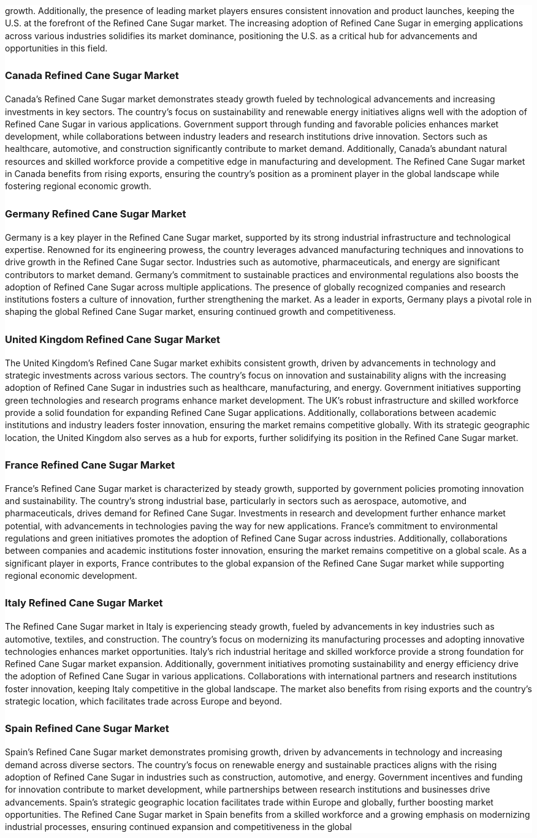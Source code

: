 growth. Additionally, the presence of leading market players ensures consistent innovation and product launches, keeping the U.S. at the forefront of the Refined Cane Sugar market. The increasing adoption of Refined Cane Sugar in emerging applications across various industries solidifies its market dominance, positioning the U.S. as a critical hub for advancements and opportunities in this field.</p><h3>Canada Refined Cane Sugar Market</h3><p>Canada&rsquo;s Refined Cane Sugar market demonstrates steady growth fueled by technological advancements and increasing investments in key sectors. The country&rsquo;s focus on sustainability and renewable energy initiatives aligns well with the adoption of Refined Cane Sugar in various applications. Government support through funding and favorable policies enhances market development, while collaborations between industry leaders and research institutions drive innovation. Sectors such as healthcare, automotive, and construction significantly contribute to market demand. Additionally, Canada&rsquo;s abundant natural resources and skilled workforce provide a competitive edge in manufacturing and development. The Refined Cane Sugar market in Canada benefits from rising exports, ensuring the country&rsquo;s position as a prominent player in the global landscape while fostering regional economic growth.</p><h3>Germany Refined Cane Sugar Market</h3><p>Germany is a key player in the Refined Cane Sugar market, supported by its strong industrial infrastructure and technological expertise. Renowned for its engineering prowess, the country leverages advanced manufacturing techniques and innovations to drive growth in the Refined Cane Sugar sector. Industries such as automotive, pharmaceuticals, and energy are significant contributors to market demand. Germany&rsquo;s commitment to sustainable practices and environmental regulations also boosts the adoption of Refined Cane Sugar across multiple applications. The presence of globally recognized companies and research institutions fosters a culture of innovation, further strengthening the market. As a leader in exports, Germany plays a pivotal role in shaping the global Refined Cane Sugar market, ensuring continued growth and competitiveness.</p><h3>United Kingdom Refined Cane Sugar Market</h3><p>The United Kingdom&rsquo;s Refined Cane Sugar market exhibits consistent growth, driven by advancements in technology and strategic investments across various sectors. The country&rsquo;s focus on innovation and sustainability aligns with the increasing adoption of Refined Cane Sugar in industries such as healthcare, manufacturing, and energy. Government initiatives supporting green technologies and research programs enhance market development. The UK&rsquo;s robust infrastructure and skilled workforce provide a solid foundation for expanding Refined Cane Sugar applications. Additionally, collaborations between academic institutions and industry leaders foster innovation, ensuring the market remains competitive globally. With its strategic geographic location, the United Kingdom also serves as a hub for exports, further solidifying its position in the Refined Cane Sugar market.</p><h3>France Refined Cane Sugar Market</h3><p>France&rsquo;s Refined Cane Sugar market is characterized by steady growth, supported by government policies promoting innovation and sustainability. The country&rsquo;s strong industrial base, particularly in sectors such as aerospace, automotive, and pharmaceuticals, drives demand for Refined Cane Sugar. Investments in research and development further enhance market potential, with advancements in technologies paving the way for new applications. France&rsquo;s commitment to environmental regulations and green initiatives promotes the adoption of Refined Cane Sugar across industries. Additionally, collaborations between companies and academic institutions foster innovation, ensuring the market remains competitive on a global scale. As a significant player in exports, France contributes to the global expansion of the Refined Cane Sugar market while supporting regional economic development.</p><h3>Italy Refined Cane Sugar Market</h3><p>The Refined Cane Sugar market in Italy is experiencing steady growth, fueled by advancements in key industries such as automotive, textiles, and construction. The country&rsquo;s focus on modernizing its manufacturing processes and adopting innovative technologies enhances market opportunities. Italy&rsquo;s rich industrial heritage and skilled workforce provide a strong foundation for Refined Cane Sugar market expansion. Additionally, government initiatives promoting sustainability and energy efficiency drive the adoption of Refined Cane Sugar in various applications. Collaborations with international partners and research institutions foster innovation, keeping Italy competitive in the global landscape. The market also benefits from rising exports and the country&rsquo;s strategic location, which facilitates trade across Europe and beyond.</p><h3>Spain Refined Cane Sugar Market</h3><p>Spain&rsquo;s Refined Cane Sugar market demonstrates promising growth, driven by advancements in technology and increasing demand across diverse sectors. The country&rsquo;s focus on renewable energy and sustainable practices aligns with the rising adoption of Refined Cane Sugar in industries such as construction, automotive, and energy. Government incentives and funding for innovation contribute to market development, while partnerships between research institutions and businesses drive advancements. Spain&rsquo;s strategic geographic location facilitates trade within Europe and globally, further boosting market opportunities. The Refined Cane Sugar market in Spain benefits from a skilled workforce and a growing emphasis on modernizing industrial processes, ensuring continued expansion and competitiveness in the global